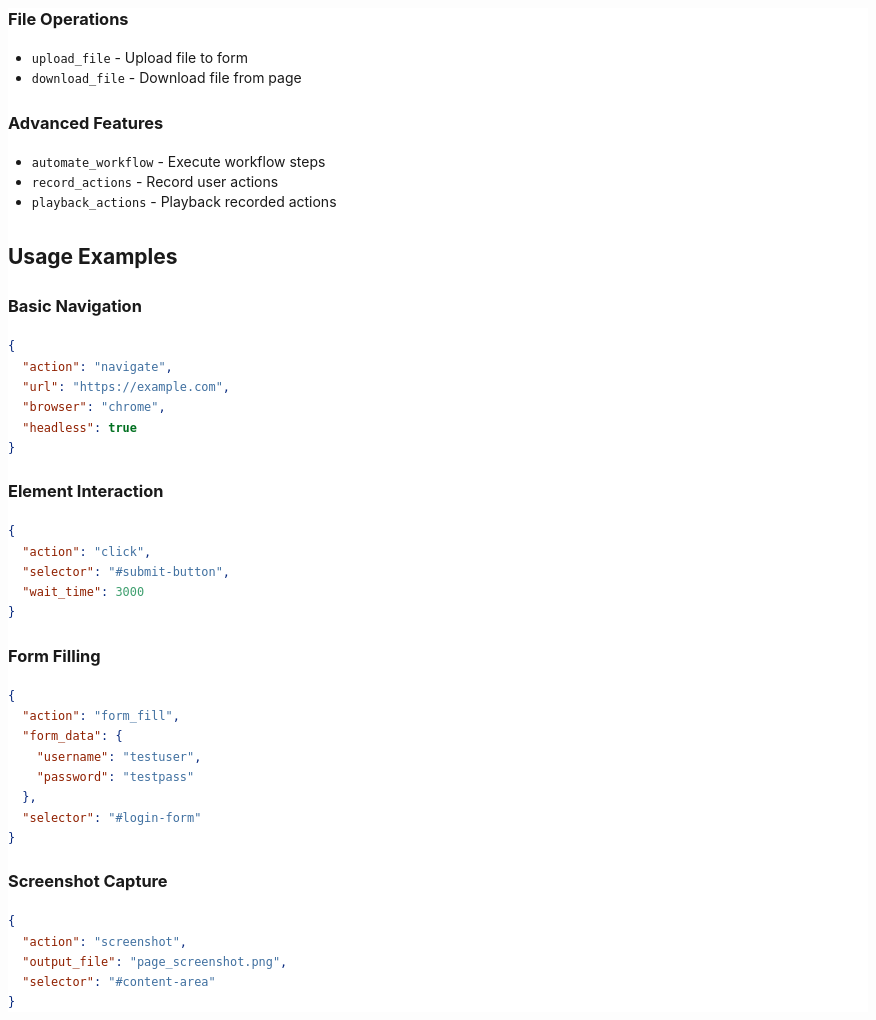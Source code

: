 ### File Operations
- `upload_file` - Upload file to form
- `download_file` - Download file from page

### Advanced Features
- `automate_workflow` - Execute workflow steps
- `record_actions` - Record user actions
- `playback_actions` - Playback recorded actions

## Usage Examples

### Basic Navigation
```json
{
  "action": "navigate",
  "url": "https://example.com",
  "browser": "chrome",
  "headless": true
}
```

### Element Interaction
```json
{
  "action": "click",
  "selector": "#submit-button",
  "wait_time": 3000
}
```

### Form Filling
```json
{
  "action": "form_fill",
  "form_data": {
    "username": "testuser",
    "password": "testpass"
  },
  "selector": "#login-form"
}
```

### Screenshot Capture
```json
{
  "action": "screenshot",
  "output_file": "page_screenshot.png",
  "selector": "#content-area"
}
```
